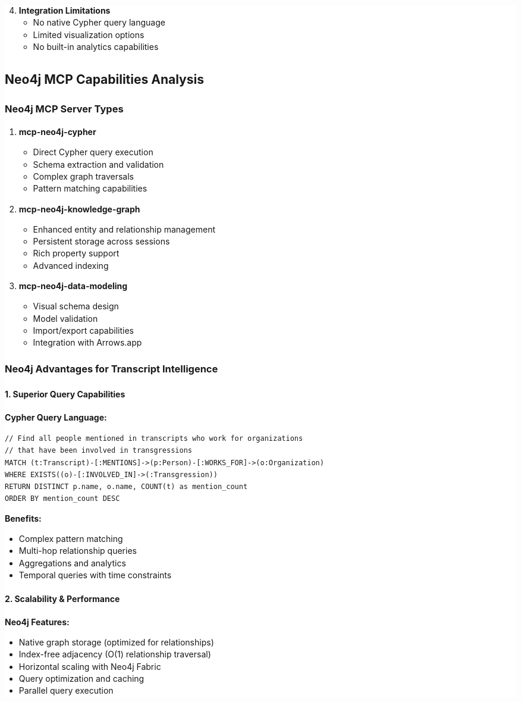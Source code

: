 4. **Integration Limitations**
   - No native Cypher query language
   - Limited visualization options
   - No built-in analytics capabilities

## Neo4j MCP Capabilities Analysis

### Neo4j MCP Server Types

1. **mcp-neo4j-cypher**
   - Direct Cypher query execution
   - Schema extraction and validation
   - Complex graph traversals
   - Pattern matching capabilities

2. **mcp-neo4j-knowledge-graph**
   - Enhanced entity and relationship management
   - Persistent storage across sessions
   - Rich property support
   - Advanced indexing

3. **mcp-neo4j-data-modeling**
   - Visual schema design
   - Model validation
   - Import/export capabilities
   - Integration with Arrows.app

### Neo4j Advantages for Transcript Intelligence

#### 1. **Superior Query Capabilities**

**Cypher Query Language:**
```cypher
// Find all people mentioned in transcripts who work for organizations
// that have been involved in transgressions
MATCH (t:Transcript)-[:MENTIONS]->(p:Person)-[:WORKS_FOR]->(o:Organization)
WHERE EXISTS((o)-[:INVOLVED_IN]->(:Transgression))
RETURN DISTINCT p.name, o.name, COUNT(t) as mention_count
ORDER BY mention_count DESC
```

**Benefits:**
- Complex pattern matching
- Multi-hop relationship queries
- Aggregations and analytics
- Temporal queries with time constraints

#### 2. **Scalability & Performance**

**Neo4j Features:**
- Native graph storage (optimized for relationships)
- Index-free adjacency (O(1) relationship traversal)
- Horizontal scaling with Neo4j Fabric
- Query optimization and caching
- Parallel query execution
